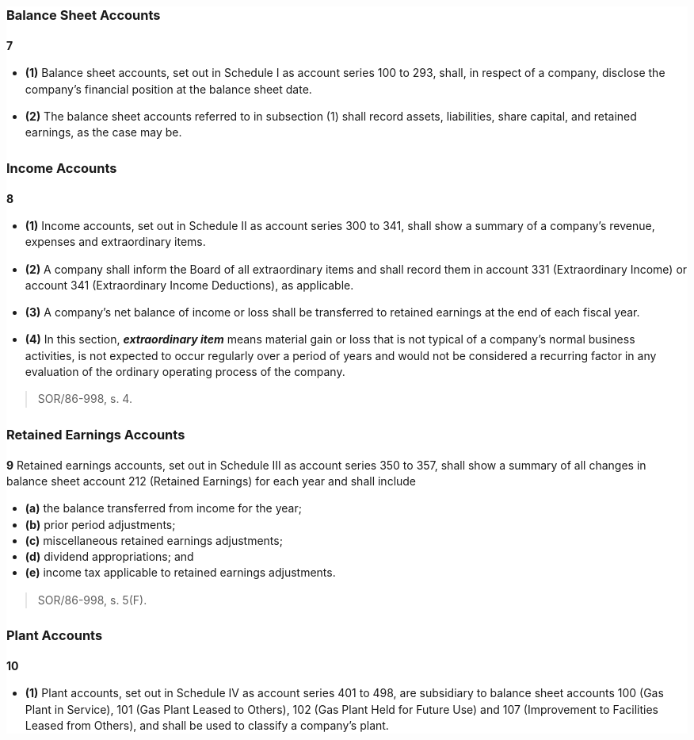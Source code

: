 ### Balance Sheet Accounts


**7** 

- **(1)** Balance sheet accounts, set out in Schedule I as account series 100 to 293, shall, in respect of a company, disclose the company’s financial position at the balance sheet date.

- **(2)** The balance sheet accounts referred to in subsection (1) shall record assets, liabilities, share capital, and retained earnings, as the case may be.




### Income Accounts


**8** 

- **(1)** Income accounts, set out in Schedule II as account series 300 to 341, shall show a summary of a company’s revenue, expenses and extraordinary items.

- **(2)** A company shall inform the Board of all extraordinary items and shall record them in account 331 (Extraordinary Income) or account 341 (Extraordinary Income Deductions), as applicable.

- **(3)** A company’s net balance of income or loss shall be transferred to retained earnings at the end of each fiscal year.

- **(4)** In this section, ***extraordinary item*** means material gain or loss that is not typical of a company’s normal business activities, is not expected to occur regularly over a period of years and would not be considered a recurring factor in any evaluation of the ordinary operating process of the company.
> SOR/86-998, s. 4.





### Retained Earnings Accounts


**9** Retained earnings accounts, set out in Schedule III as account series 350 to 357, shall show a summary of all changes in balance sheet account 212 (Retained Earnings) for each year and shall include
- **(a)** the balance transferred from income for the year;
- **(b)** prior period adjustments;
- **(c)** miscellaneous retained earnings adjustments;
- **(d)** dividend appropriations; and
- **(e)** income tax applicable to retained earnings adjustments.
> SOR/86-998, s. 5(F).





### Plant Accounts


**10** 

- **(1)** Plant accounts, set out in Schedule IV as account series 401 to 498, are subsidiary to balance sheet accounts 100 (Gas Plant in Service), 101 (Gas Plant Leased to Others), 102 (Gas Plant Held for Future Use) and 107 (Improvement to Facilities Leased from Others), and shall be used to classify a company’s plant.
